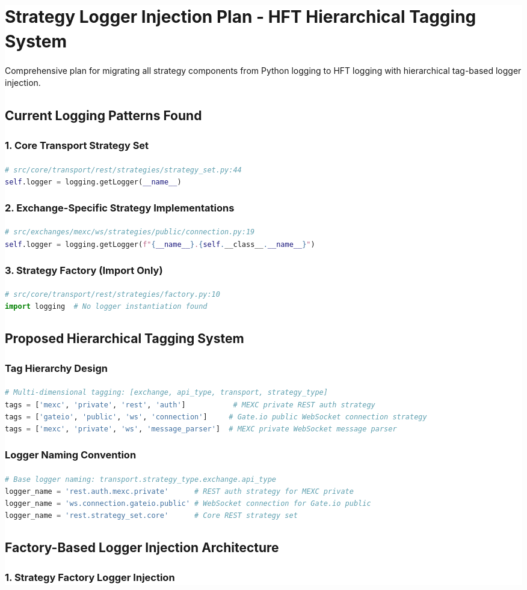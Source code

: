 # Strategy Logger Injection Plan - HFT Hierarchical Tagging System

Comprehensive plan for migrating all strategy components from Python logging to HFT logging with hierarchical tag-based logger injection.

## Current Logging Patterns Found

### 1. Core Transport Strategy Set
```python
# src/core/transport/rest/strategies/strategy_set.py:44
self.logger = logging.getLogger(__name__)
```

### 2. Exchange-Specific Strategy Implementations
```python
# src/exchanges/mexc/ws/strategies/public/connection.py:19
self.logger = logging.getLogger(f"{__name__}.{self.__class__.__name__}")
```

### 3. Strategy Factory (Import Only)
```python
# src/core/transport/rest/strategies/factory.py:10
import logging  # No logger instantiation found
```

## Proposed Hierarchical Tagging System

### Tag Hierarchy Design
```python
# Multi-dimensional tagging: [exchange, api_type, transport, strategy_type]
tags = ['mexc', 'private', 'rest', 'auth']           # MEXC private REST auth strategy
tags = ['gateio', 'public', 'ws', 'connection']     # Gate.io public WebSocket connection strategy  
tags = ['mexc', 'private', 'ws', 'message_parser']  # MEXC private WebSocket message parser
```

### Logger Naming Convention
```python
# Base logger naming: transport.strategy_type.exchange.api_type
logger_name = 'rest.auth.mexc.private'      # REST auth strategy for MEXC private
logger_name = 'ws.connection.gateio.public' # WebSocket connection for Gate.io public
logger_name = 'rest.strategy_set.core'      # Core REST strategy set
```

## Factory-Based Logger Injection Architecture

### 1. Strategy Factory Logger Injection
